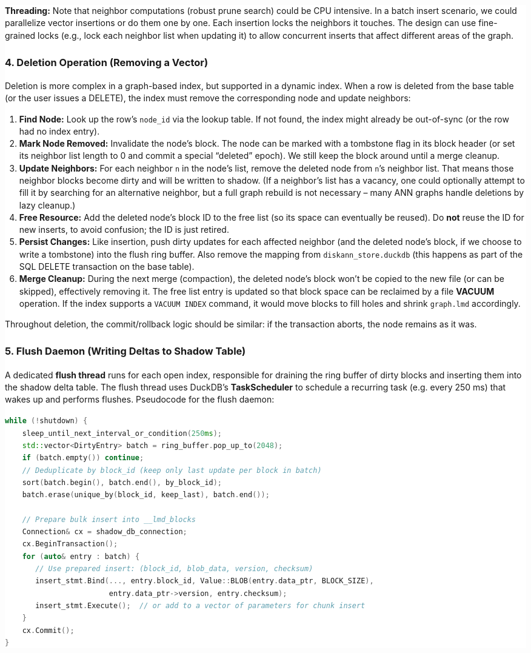 **Threading:** Note that neighbor computations (robust prune search) could be CPU intensive. In a batch insert scenario, we could parallelize vector insertions or do them one by one. Each insertion locks the neighbors it touches. The design can use fine-grained locks (e.g., lock each neighbor list when updating it) to allow concurrent inserts that affect different areas of the graph.

### 4. Deletion Operation (Removing a Vector)

Deletion is more complex in a graph-based index, but supported in a dynamic index. When a row is deleted from the base table (or the user issues a DELETE), the index must remove the corresponding node and update neighbors:

1. **Find Node:** Look up the row’s `node_id` via the lookup table. If not found, the index might already be out-of-sync (or the row had no index entry).
2. **Mark Node Removed:** Invalidate the node’s block. The node can be marked with a tombstone flag in its block header (or set its neighbor list length to 0 and commit a special “deleted” epoch). We still keep the block around until a merge cleanup.
3. **Update Neighbors:** For each neighbor `n` in the node’s list, remove the deleted node from `n`’s neighbor list. That means those neighbor blocks become dirty and will be written to shadow. (If a neighbor’s list has a vacancy, one could optionally attempt to fill it by searching for an alternative neighbor, but a full graph rebuild is not necessary – many ANN graphs handle deletions by lazy cleanup.)
4. **Free Resource:** Add the deleted node’s block ID to the free list (so its space can eventually be reused). Do **not** reuse the ID for new inserts, to avoid confusion; the ID is just retired.
5. **Persist Changes:** Like insertion, push dirty updates for each affected neighbor (and the deleted node’s block, if we choose to write a tombstone) into the flush ring buffer. Also remove the mapping from `diskann_store.duckdb` (this happens as part of the SQL DELETE transaction on the base table).
6. **Merge Cleanup:** During the next merge (compaction), the deleted node’s block won’t be copied to the new file (or can be skipped), effectively removing it. The free list entry is updated so that block space can be reclaimed by a file **VACUUM** operation. If the index supports a `VACUUM INDEX` command, it would move blocks to fill holes and shrink `graph.lmd` accordingly.

Throughout deletion, the commit/rollback logic should be similar: if the transaction aborts, the node remains as it was.

### 5. Flush Daemon (Writing Deltas to Shadow Table)

A dedicated **flush thread** runs for each open index, responsible for draining the ring buffer of dirty blocks and inserting them into the shadow delta table. The flush thread uses DuckDB’s **TaskScheduler** to schedule a recurring task (e.g. every 250 ms) that wakes up and performs flushes. Pseudocode for the flush daemon:

```cpp
while (!shutdown) {
    sleep_until_next_interval_or_condition(250ms);
    std::vector<DirtyEntry> batch = ring_buffer.pop_up_to(2048);
    if (batch.empty()) continue;
    // Deduplicate by block_id (keep only last update per block in batch)
    sort(batch.begin(), batch.end(), by_block_id);
    batch.erase(unique_by(block_id, keep_last), batch.end());
    
    // Prepare bulk insert into __lmd_blocks
    Connection& cx = shadow_db_connection;
    cx.BeginTransaction();
    for (auto& entry : batch) {
       // Use prepared insert: (block_id, blob_data, version, checksum)
       insert_stmt.Bind(..., entry.block_id, Value::BLOB(entry.data_ptr, BLOCK_SIZE), 
                        entry.data_ptr->version, entry.checksum);
       insert_stmt.Execute();  // or add to a vector of parameters for chunk insert
    }
    cx.Commit();
}
```

